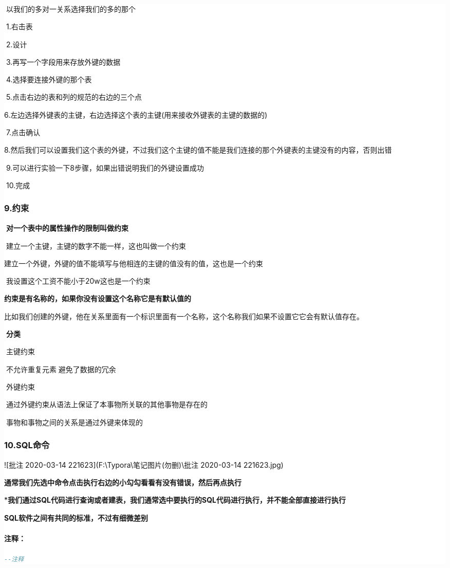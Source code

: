 ​	以我们的多对一关系选择我们的多的那个

​	1.右击表

​	2.设计

​	3.再写一个字段用来存放外键的数据

​	4.选择要连接外键的那个表

​	5.点击右边的表和列的规范的右边的三个点

​	6.左边选择外键表的主键，右边选择这个表的主键(用来接收外键表的主键的数据的)

​	7.点击确认

​	8.然后我们可以设置我们这个表的外键，不过我们这个主键的值不能是我们连接的那个外键表的主键没有的内容，否则出错

​	9.可以进行实验一下8步骤，如果出错说明我们的外键设置成功

​	10.完成

### 9.约束

​	**对一个表中的属性操作的限制叫做约束**

​	建立一个主键，主键的数字不能一样，这也叫做一个约束

​	建立一个外键，外键的值不能填写与他相连的主键的值没有的值，这也是一个约束

​	我设置这个工资不能小于20w这也是一个约束

​	**约束是有名称的，如果你没有设置这个名称它是有默认值的**

​		比如我们创建的外键，他在关系里面有一个标识里面有一个名称，这个名称我们如果不设置它它会有默认值存在。

​	**分类**

​		主键约束

​				不允许重复元素 避免了数据的冗余

​		外键约束

​				通过外键约束从语法上保证了本事物所关联的其他事物是存在的

​		事物和事物之间的关系是通过外键来体现的

### 10.SQL命令

![批注 2020-03-14 221623](F:\Typora\笔记图片(勿删)\批注 2020-03-14 221623.jpg)

**通常我们先选中命令点击执行右边的小勾勾看看有没有错误，然后再点执行**

***我们通过SQL代码进行查询或者建表，我们通常选中要执行的SQL代码进行执行，并不能全部直接进行执行**

**SQL软件之间有共同的标准，不过有细微差别**

#### 	注释：

```sql
--注释
```
